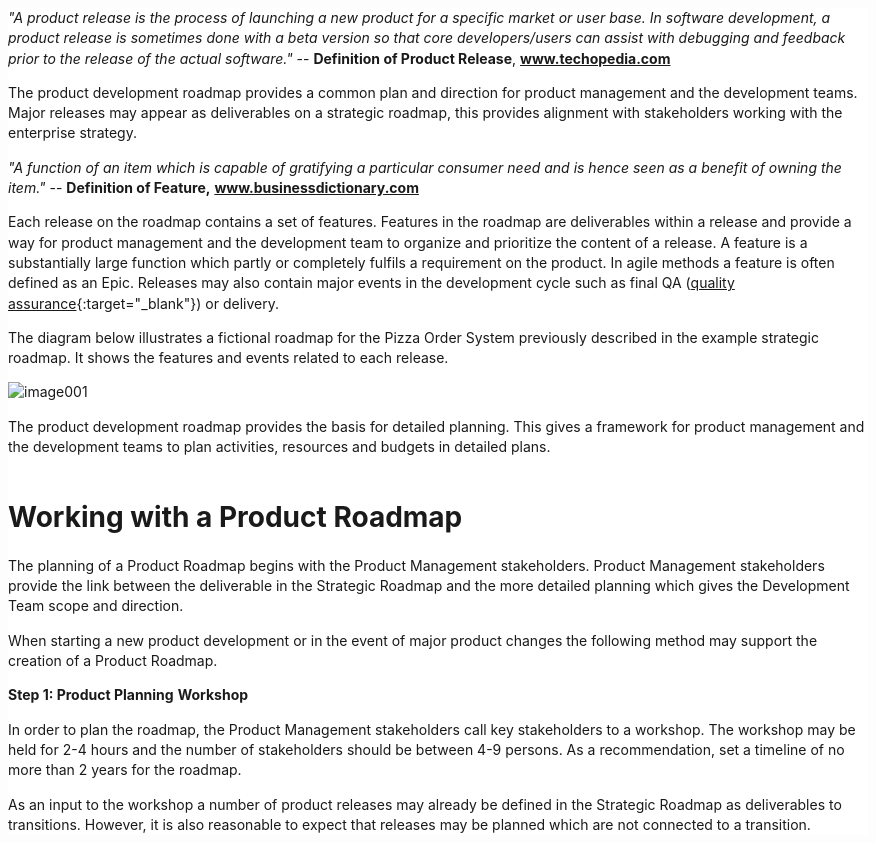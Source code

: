 *"A product release is the process of launching a new product for a
specific market or user base. In software development, a product release
is sometimes done with a beta version so that core developers/users can
assist with debugging and feedback prior to the release of the actual
software."* -- **Definition of Product Release**, **www.techopedia.com**

The product development roadmap provides a common plan and direction for
product management and the development teams. Major releases may appear
as deliverables on a strategic roadmap, this provides alignment with
stakeholders working with the enterprise strategy.

*"A function of an item which is capable of gratifying a particular
consumer need and is hence seen as a benefit of owning the item."* --
**Definition of Feature,** **www.businessdictionary.com**

Each release on the roadmap contains a set of features.
Features in the roadmap are deliverables within a release
and provide a way for product management and the development team to
organize and prioritize the content of a release. A feature is a
substantially large function which partly or completely fulfils a
requirement on the product. In agile methods a feature is often defined
as an Epic. Releases may also contain major events in the development
cycle such as final QA ([quality assurance](qualityassurance.md){:target="_blank"}) or delivery.

The diagram below illustrates a fictional roadmap for the Pizza Order
System previously described in the example strategic roadmap. It shows
the features and events related to each release.

![image001](media/roadmaps_plan6.png)

The product development roadmap provides the basis for detailed
planning. This gives a framework for product management and the
development teams to plan activities, resources and budgets in detailed
plans.

# Working with a Product Roadmap

The planning of a Product Roadmap begins with the Product Management
stakeholders. Product Management stakeholders provide the link between
the deliverable in the Strategic Roadmap and the more detailed planning
which gives the Development Team scope and direction.

When starting a new product development or in the event of major product
changes the following method may support the creation of a Product
Roadmap.

**Step 1: Product Planning** **Workshop**

In order to plan the roadmap, the Product Management stakeholders call
key stakeholders to a workshop. The workshop may be held for 2-4 hours
and the number of stakeholders should be between 4-9 persons. As a
recommendation, set a timeline of no more than 2 years for the roadmap.

As an input to the workshop a number of product releases may already be
defined in the Strategic Roadmap as deliverables to transitions.
However, it is also reasonable to expect that releases may be planned
which are not connected to a transition.
